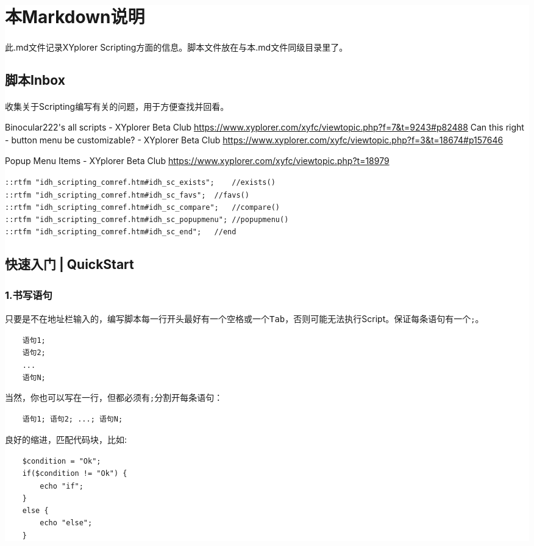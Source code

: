 

# 本Markdown说明

此.md文件记录XYplorer Scripting方面的信息。脚本文件放在与本.md文件同级目录里了。

## 脚本Inbox

收集关于Scripting编写有关的问题，用于方便查找并回看。

Binocular222's all scripts - XYplorer Beta Club https://www.xyplorer.com/xyfc/viewtopic.php?f=7&t=9243#p82488
Can this right - button menu be customizable? - XYplorer Beta Club https://www.xyplorer.com/xyfc/viewtopic.php?f=3&t=18674#p157646

Popup Menu Items - XYplorer Beta Club https://www.xyplorer.com/xyfc/viewtopic.php?t=18979

```
::rtfm "idh_scripting_comref.htm#idh_sc_exists";	//exists()
::rtfm "idh_scripting_comref.htm#idh_sc_favs";	//favs()
::rtfm "idh_scripting_comref.htm#idh_sc_compare";	//compare()
::rtfm "idh_scripting_comref.htm#idh_sc_popupmenu";	//popupmenu()
::rtfm "idh_scripting_comref.htm#idh_sc_end";	//end
```



## 快速入门 | QuickStart

### 1.书写语句

只要是不在地址栏输入的，编写脚本每一行开头最好有一个空格或一个<kbd>Tab</kbd>，否则可能无法执行Script。保证每条语句有一个`;`。

```
	语句1;
	语句2;
	...
	语句N;
```

当然，你也可以写在一行，但都必须有`;`分割开每条语句：

```
	语句1; 语句2; ...; 语句N;
```

良好的缩进，匹配代码块，比如:

```
	$condition = "Ok";
	if($condition != "Ok") {
		echo "if";
	}
	else {
		echo "else";
	}
```
